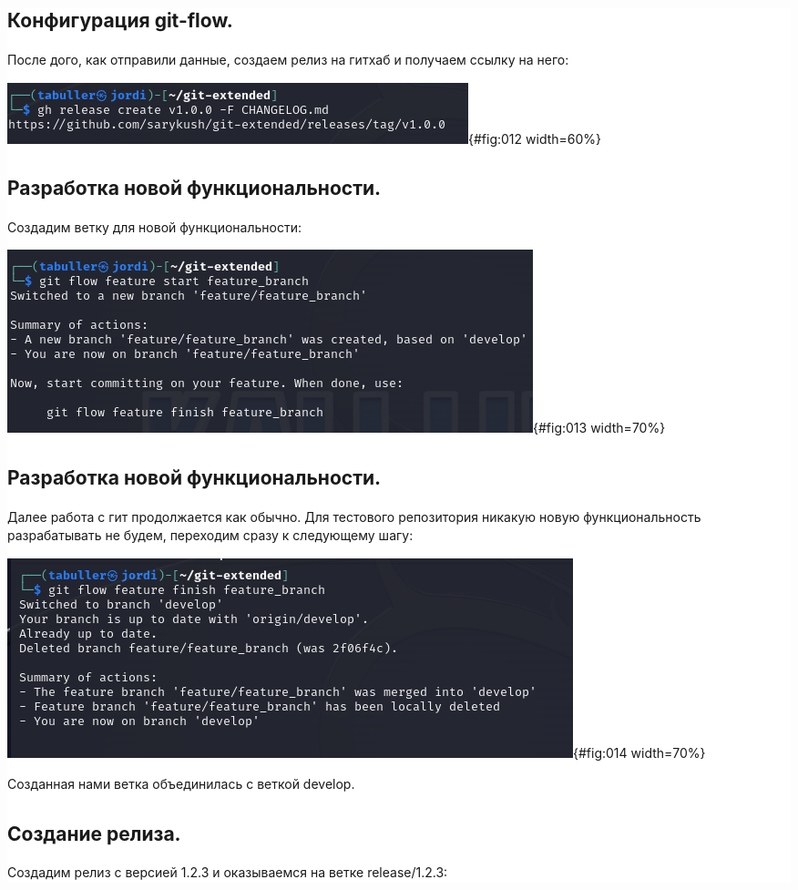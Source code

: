 ## Конфигурация git-flow.

После дого, как отправили данные, создаем релиз на гитхаб и получаем ссылку на него:

![Создание итогового резиза](image/10.png){#fig:012 width=60%}

## Разработка новой функциональности.

Создадим ветку для новой функциональности:

![Создание новой ветки](image/11.png){#fig:013 width=70%}

## Разработка новой функциональности.

Далее работа с гит продолжается как обычно. Для тестового репозитория никакую новую функциональность разрабатывать не будем, переходим сразу к следующему шагу:

![Закрытие ветки](image/12.png){#fig:014 width=70%}

Созданная нами ветка объединилась с веткой develop.

## Создание релиза.

Создадим релиз с версией 1.2.3 и оказываемся на ветке release/1.2.3:
